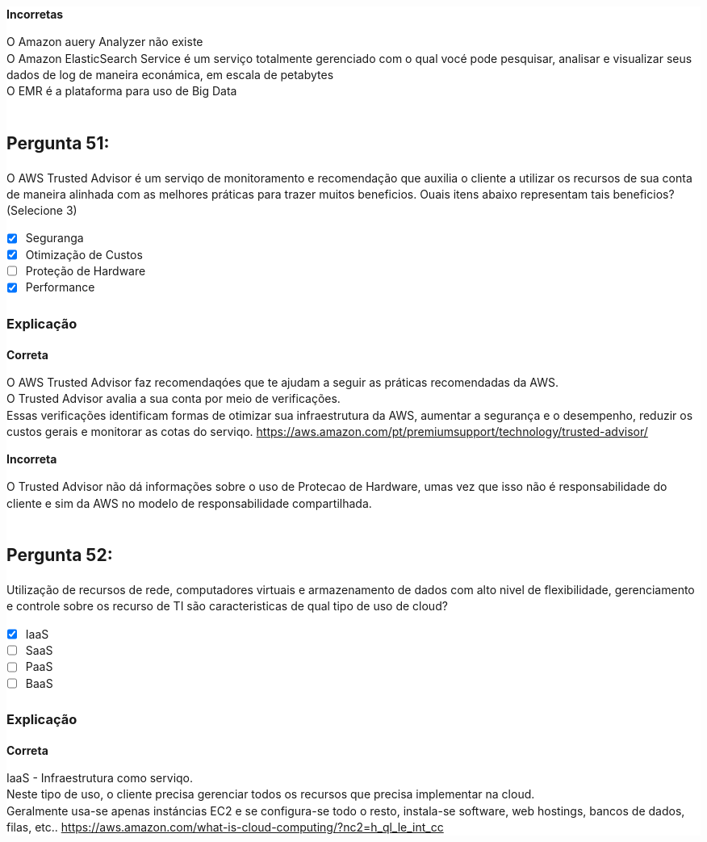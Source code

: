 **Incorretas**

O Amazon auery Analyzer não existe<br>
O Amazon ElasticSearch Service é um serviço totalmente gerenciado com o qual vocé
pode pesquisar, analisar e visualizar seus dados de log de maneira econámica, em escala
de petabytes<br>
O EMR é a plataforma para uso de Big Data

#
## Pergunta 51: 
O AWS Trusted Advisor é um serviqo de monitoramento e recomendação que auxilia o
cliente a utilizar os recursos de sua conta de maneira alinhada com as melhores práticas
para trazer muitos beneficios. Ouais itens abaixo representam tais beneficios? (Selecione 3)

- [X] Seguranga
- [X] Otimização de Custos
- [ ] Proteção de Hardware
- [X] Performance

### Explicação
**Correta**

O AWS Trusted Advisor faz recomendaqóes que te ajudam a seguir as práticas
recomendadas da AWS.<br>
O Trusted Advisor avalia a sua conta por meio de verificações.<br>
Essas verificações identificam formas de otimizar sua infraestrutura da AWS, aumentar a
segurança e o desempenho, reduzir os custos gerais e monitorar as cotas do serviqo.
https://aws.amazon.com/pt/premiumsupport/technology/trusted-advisor/

**Incorreta**

O Trusted Advisor não dá informações sobre o uso de Protecao de Hardware, umas vez
que isso não é responsabilidade do cliente e sim da AWS no modelo de responsabilidade
compartilhada.

#

## Pergunta 52: 

Utilização de recursos de rede, computadores virtuais e armazenamento de dados com
alto nivel de flexibilidade, gerenciamento e controle sobre os recurso de TI são
caracteristicas de qual tipo de uso de cloud?

- [X] IaaS
- [ ] SaaS
- [ ] PaaS
- [ ] BaaS

### Explicação
**Correta**

IaaS - Infraestrutura como serviqo.<br>
Neste tipo de uso, o cliente precisa gerenciar todos os recursos que precisa implementar
na cloud.<br>
Geralmente usa-se apenas instáncias EC2 e se configura-se todo o resto, instala-se
software, web hostings, bancos de dados, filas, etc..
https://aws.amazon.com/what-is-cloud-computing/?nc2=h_ql_le_int_cc
